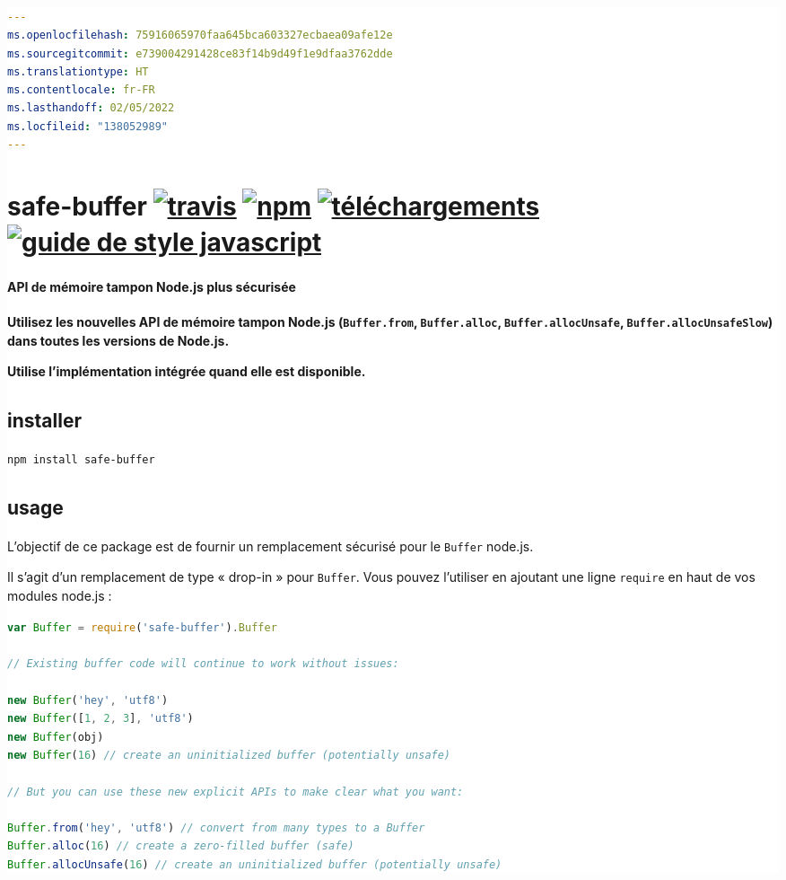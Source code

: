 ```yaml
---
ms.openlocfilehash: 75916065970faa645bca603327ecbaea09afe12e
ms.sourcegitcommit: e739004291428ce83f14b9d49f1e9dfaa3762dde
ms.translationtype: HT
ms.contentlocale: fr-FR
ms.lasthandoff: 02/05/2022
ms.locfileid: "138052989"
---
```

# <a name="safe-buffer-travistravis-imagetravis-url-npmnpm-imagenpm-url-downloadsdownloads-imagedownloads-url-javascript-style-guidestandard-imagestandard-url"></a>safe-buffer [![travis][travis-image]][travis-url] [![npm][npm-image]][npm-url] [![téléchargements][downloads-image]][downloads-url] [![guide de style javascript][standard-image]][standard-url]

[travis-image]: https://img.shields.io/travis/feross/safe-buffer/master.svg
[travis-url]: https://travis-ci.org/feross/safe-buffer
[npm-image]: https://img.shields.io/npm/v/safe-buffer.svg
[npm-url]: https://npmjs.org/package/safe-buffer
[downloads-image]: https://img.shields.io/npm/dm/safe-buffer.svg
[downloads-url]: https://npmjs.org/package/safe-buffer
[standard-image]: https://img.shields.io/badge/code_style-standard-brightgreen.svg
[standard-url]: https://standardjs.com

#### <a name="safer-nodejs-buffer-api"></a>API de mémoire tampon Node.js plus sécurisée

**Utilisez les nouvelles API de mémoire tampon Node.js (`Buffer.from`, `Buffer.alloc`, `Buffer.allocUnsafe`, `Buffer.allocUnsafeSlow`) dans toutes les versions de Node.js.**

**Utilise l’implémentation intégrée quand elle est disponible.**

## <a name="install"></a>installer

```
npm install safe-buffer
```

## <a name="usage"></a>usage

L’objectif de ce package est de fournir un remplacement sécurisé pour le `Buffer` node.js.

Il s’agit d’un remplacement de type « drop-in » pour `Buffer`. Vous pouvez l’utiliser en ajoutant une ligne `require` en haut de vos modules node.js :

```js
var Buffer = require('safe-buffer').Buffer

// Existing buffer code will continue to work without issues:

new Buffer('hey', 'utf8')
new Buffer([1, 2, 3], 'utf8')
new Buffer(obj)
new Buffer(16) // create an uninitialized buffer (potentially unsafe)

// But you can use these new explicit APIs to make clear what you want:

Buffer.from('hey', 'utf8') // convert from many types to a Buffer
Buffer.alloc(16) // create a zero-filled buffer (safe)
Buffer.allocUnsafe(16) // create an uninitialized buffer (potentially unsafe)
```
